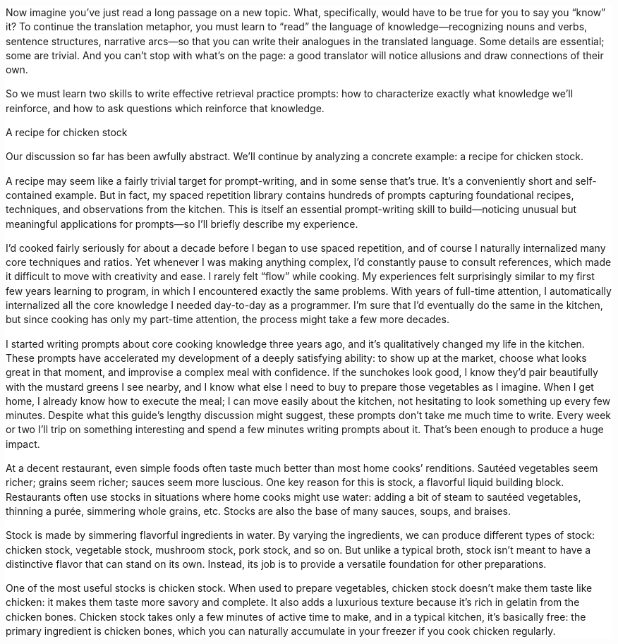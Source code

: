 Now imagine you’ve just read a long passage on a new topic. What, specifically, would have to be true for you to say you “know” it? To continue the translation metaphor, you must learn to “read” the language of knowledge—recognizing nouns and verbs, sentence structures, narrative arcs—so that you can write their analogues in the translated language. Some details are essential; some are trivial. And you can’t stop with what’s on the page: a good translator will notice allusions and draw connections of their own.

So we must learn two skills to write effective retrieval practice prompts: how to characterize exactly what knowledge we’ll reinforce, and how to ask questions which reinforce that knowledge.

A recipe for chicken stock

Our discussion so far has been awfully abstract. We’ll continue by analyzing a concrete example: a recipe for chicken stock.

A recipe may seem like a fairly trivial target for prompt-writing, and in some sense that’s true. It’s a conveniently short and self-contained example. But in fact, my spaced repetition library contains hundreds of prompts capturing foundational recipes, techniques, and observations from the kitchen. This is itself an essential prompt-writing skill to build—noticing unusual but meaningful applications for prompts—so I’ll briefly describe my experience.

I’d cooked fairly seriously for about a decade before I began to use spaced repetition, and of course I naturally internalized many core techniques and ratios. Yet whenever I was making anything complex, I’d constantly pause to consult references, which made it difficult to move with creativity and ease. I rarely felt “flow” while cooking. My experiences felt surprisingly similar to my first few years learning to program, in which I encountered exactly the same problems. With years of full-time attention, I automatically internalized all the core knowledge I needed day-to-day as a programmer. I’m sure that I’d eventually do the same in the kitchen, but since cooking has only my part-time attention, the process might take a few more decades.

I started writing prompts about core cooking knowledge three years ago, and it’s qualitatively changed my life in the kitchen. These prompts have accelerated my development of a deeply satisfying ability: to show up at the market, choose what looks great in that moment, and improvise a complex meal with confidence. If the sunchokes look good, I know they’d pair beautifully with the mustard greens I see nearby, and I know what else I need to buy to prepare those vegetables as I imagine. When I get home, I already know how to execute the meal; I can move easily about the kitchen, not hesitating to look something up every few minutes. Despite what this guide’s lengthy discussion might suggest, these prompts don’t take me much time to write. Every week or two I’ll trip on something interesting and spend a few minutes writing prompts about it. That’s been enough to produce a huge impact.

At a decent restaurant, even simple foods often taste much better than most home cooks’ renditions. Sautéed vegetables seem richer; grains seem richer; sauces seem more luscious. One key reason for this is stock, a flavorful liquid building block. Restaurants often use stocks in situations where home cooks might use water: adding a bit of steam to sautéed vegetables, thinning a purée, simmering whole grains, etc. Stocks are also the base of many sauces, soups, and braises.

Stock is made by simmering flavorful ingredients in water. By varying the ingredients, we can produce different types of stock: chicken stock, vegetable stock, mushroom stock, pork stock, and so on. But unlike a typical broth, stock isn’t meant to have a distinctive flavor that can stand on its own. Instead, its job is to provide a versatile foundation for other preparations.

One of the most useful stocks is chicken stock. When used to prepare vegetables, chicken stock doesn’t make them taste like chicken: it makes them taste more savory and complete. It also adds a luxurious texture because it’s rich in gelatin from the chicken bones. Chicken stock takes only a few minutes of active time to make, and in a typical kitchen, it’s basically free: the primary ingredient is chicken bones, which you can naturally accumulate in your freezer if you cook chicken regularly.
